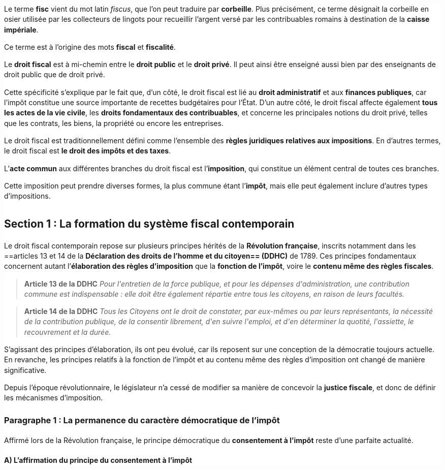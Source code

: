 Le terme **fisc** vient du mot latin _fiscus_, que l’on peut traduire par **corbeille**. Plus précisément, ce terme désignait la corbeille en osier utilisée par les collecteurs de lingots pour recueillir l’argent versé par les contribuables romains à destination de la **caisse impériale**.

Ce terme est à l’origine des mots **fiscal** et **fiscalité**.

Le **droit fiscal** est à mi-chemin entre le **droit public** et le **droit privé**. Il peut ainsi être enseigné aussi bien par des enseignants de droit public que de droit privé.

Cette spécificité s’explique par le fait que, d’un côté, le droit fiscal est lié au **droit administratif** et aux **finances publiques**, car l’impôt constitue une source importante de recettes budgétaires pour l’État. D’un autre côté, le droit fiscal affecte également **tous les actes de la vie civile**, les **droits fondamentaux des contribuables**, et concerne les principales notions du droit privé, telles que les contrats, les biens, la propriété ou encore les entreprises.

Le droit fiscal est traditionnellement défini comme l’ensemble des **règles juridiques relatives aux impositions**. En d’autres termes, le droit fiscal est **le droit des impôts et des taxes**.

L’**acte commun** aux différentes branches du droit fiscal est l’**imposition**, qui constitue un élément central de toutes ces branches.

Cette imposition peut prendre diverses formes, la plus commune étant l’**impôt**, mais elle peut également inclure d’autres types d’impositions.

## Section 1 : La formation du système fiscal contemporain

Le droit fiscal contemporain repose sur plusieurs principes hérités de la **Révolution française**, inscrits notamment dans les ==articles 13 et 14 de la **Déclaration des droits de l’homme et du citoyen== (DDHC)** de 1789. Ces principes fondamentaux concernent autant l’**élaboration des règles d’imposition** que la **fonction de l’impôt**, voire le **contenu même des règles fiscales**.

> **Article 13 de la DDHC**
> *Pour l'entretien de la force publique, et pour les dépenses d'administration, une contribution commune est indispensable : elle doit être également répartie entre tous les citoyens, en raison de leurs facultés.*

> **Article 14 de la DDHC**
> *Tous les Citoyens ont le droit de constater, par eux-mêmes ou par leurs représentants, la nécessité de la contribution publique, de la consentir librement, d'en suivre l'emploi, et d'en déterminer la quotité, l'assiette, le recouvrement et la durée.*

S’agissant des principes d’élaboration, ils ont peu évolué, car ils reposent sur une conception de la démocratie toujours actuelle. En revanche, les principes relatifs à la fonction de l’impôt et au contenu même des règles d’imposition ont changé de manière significative. 

Depuis l’époque révolutionnaire, le législateur n’a cessé de modifier sa manière de concevoir la **justice fiscale**, et donc de définir les mécanismes d’imposition.

### Paragraphe 1 : La permanence du caractère démocratique de l’impôt

Affirmé lors de la Révolution française, le principe démocratique du **consentement à l’impôt** reste d’une parfaite actualité.

#### A) L’affirmation du principe du consentement à l’impôt
